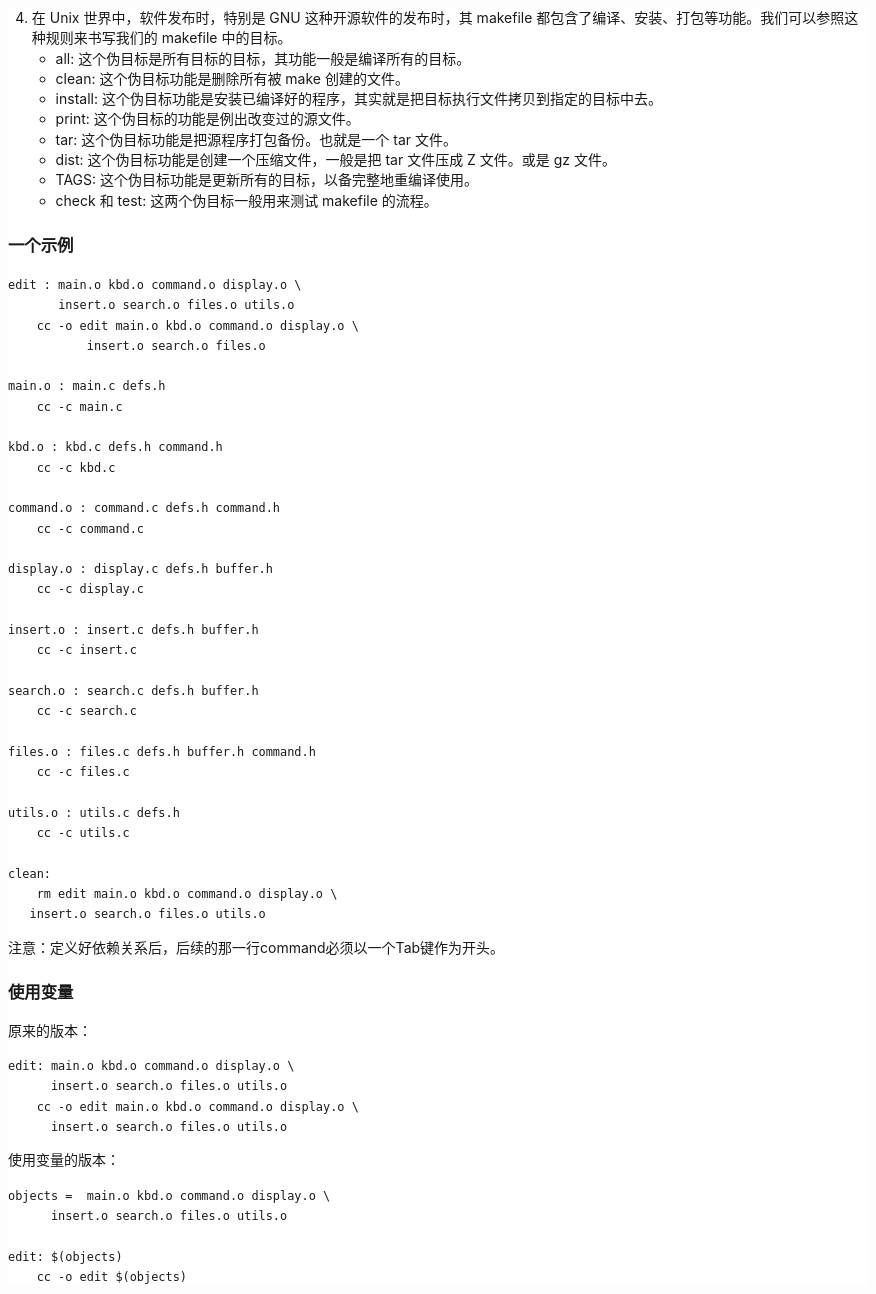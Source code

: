 4. 在 Unix 世界中，软件发布时，特别是 GNU 这种开源软件的发布时，其 makefile 都包含了编译、安装、打包等功能。我们可以参照这种规则来书写我们的 makefile 中的目标。
    - all: 这个伪目标是所有目标的目标，其功能一般是编译所有的目标。
    - clean: 这个伪目标功能是删除所有被 make 创建的文件。
    - install: 这个伪目标功能是安装已编译好的程序，其实就是把目标执行文件拷贝到指定的目标中去。
    - print: 这个伪目标的功能是例出改变过的源文件。
    - tar: 这个伪目标功能是把源程序打包备份。也就是一个 tar 文件。
    - dist: 这个伪目标功能是创建一个压缩文件，一般是把 tar 文件压成 Z 文件。或是 gz 文件。
    - TAGS: 这个伪目标功能是更新所有的目标，以备完整地重编译使用。
    - check 和 test: 这两个伪目标一般用来测试 makefile 的流程。

### 一个示例
```
edit : main.o kbd.o command.o display.o \
       insert.o search.o files.o utils.o
    cc -o edit main.o kbd.o command.o display.o \
           insert.o search.o files.o

main.o : main.c defs.h
    cc -c main.c

kbd.o : kbd.c defs.h command.h
    cc -c kbd.c

command.o : command.c defs.h command.h
    cc -c command.c

display.o : display.c defs.h buffer.h
    cc -c display.c

insert.o : insert.c defs.h buffer.h
    cc -c insert.c

search.o : search.c defs.h buffer.h
    cc -c search.c

files.o : files.c defs.h buffer.h command.h
    cc -c files.c

utils.o : utils.c defs.h
    cc -c utils.c

clean:
    rm edit main.o kbd.o command.o display.o \
   insert.o search.o files.o utils.o
```

注意：定义好依赖关系后，后续的那一行command必须以一个Tab键作为开头。

### 使用变量
原来的版本：
```
edit: main.o kbd.o command.o display.o \
      insert.o search.o files.o utils.o
    cc -o edit main.o kbd.o command.o display.o \
      insert.o search.o files.o utils.o

```
使用变量的版本：
```
objects =  main.o kbd.o command.o display.o \
      insert.o search.o files.o utils.o

edit: $(objects)
    cc -o edit $(objects)
```